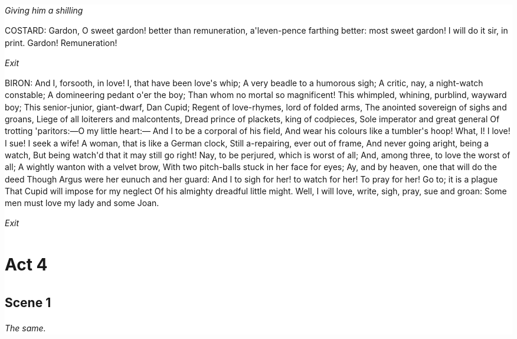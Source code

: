
*Giving him a shilling*   

COSTARD:  Gardon, O sweet gardon! better than remuneration,
 a'leven-pence farthing better: most sweet gardon! I
 will do it sir, in print. Gardon! Remuneration!
   

*Exit*   

BIRON:  And I, forsooth, in love! I, that have been love's whip;
 A very beadle to a humorous sigh;
 A critic, nay, a night-watch constable;
 A domineering pedant o'er the boy;
 Than whom no mortal so magnificent!
 This whimpled, whining, purblind, wayward boy;
 This senior-junior, giant-dwarf, Dan Cupid;
 Regent of love-rhymes, lord of folded arms,
 The anointed sovereign of sighs and groans,
 Liege of all loiterers and malcontents,
 Dread prince of plackets, king of codpieces,
 Sole imperator and great general
 Of trotting 'paritors:—O my little heart:—
 And I to be a corporal of his field,
 And wear his colours like a tumbler's hoop!
 What, I! I love! I sue! I seek a wife!
 A woman, that is like a German clock,
 Still a-repairing, ever out of frame,
 And never going aright, being a watch,
 But being watch'd that it may still go right!
 Nay, to be perjured, which is worst of all;
 And, among three, to love the worst of all;
 A wightly wanton with a velvet brow,
 With two pitch-balls stuck in her face for eyes;
 Ay, and by heaven, one that will do the deed
 Though Argus were her eunuch and her guard:
 And I to sigh for her! to watch for her!
 To pray for her! Go to; it is a plague
 That Cupid will impose for my neglect
 Of his almighty dreadful little might.
 Well, I will love, write, sigh, pray, sue and groan:
 Some men must love my lady and some Joan.
   

*Exit*    

      
# Act 4

   
## Scene 1

  *The same.*  
